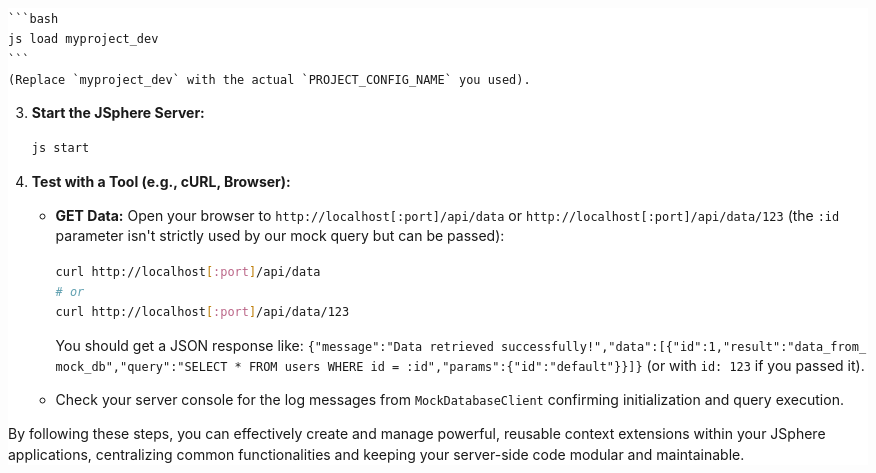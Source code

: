     ```bash
    js load myproject_dev
    ```
    (Replace `myproject_dev` with the actual `PROJECT_CONFIG_NAME` you used).

3.  **Start the JSphere Server:**

    ```bash
    js start
    ```

4.  **Test with a Tool (e.g., cURL, Browser):**

    -   **GET Data:** Open your browser to `http://localhost[:port]/api/data` or `http://localhost[:port]/api/data/123` (the `:id` parameter isn't strictly used by our mock query but can be passed):
        ```bash
        curl http://localhost[:port]/api/data
        # or
        curl http://localhost[:port]/api/data/123
        ```
        You should get a JSON response like: `{"message":"Data retrieved successfully!","data":[{"id":1,"result":"data_from_mock_db","query":"SELECT * FROM users WHERE id = :id","params":{"id":"default"}}]}` (or with `id: 123` if you passed it).

    -   Check your server console for the log messages from `MockDatabaseClient` confirming initialization and query execution.

By following these steps, you can effectively create and manage powerful, reusable context extensions within your JSphere applications, centralizing common functionalities and keeping your server-side code modular and maintainable.
